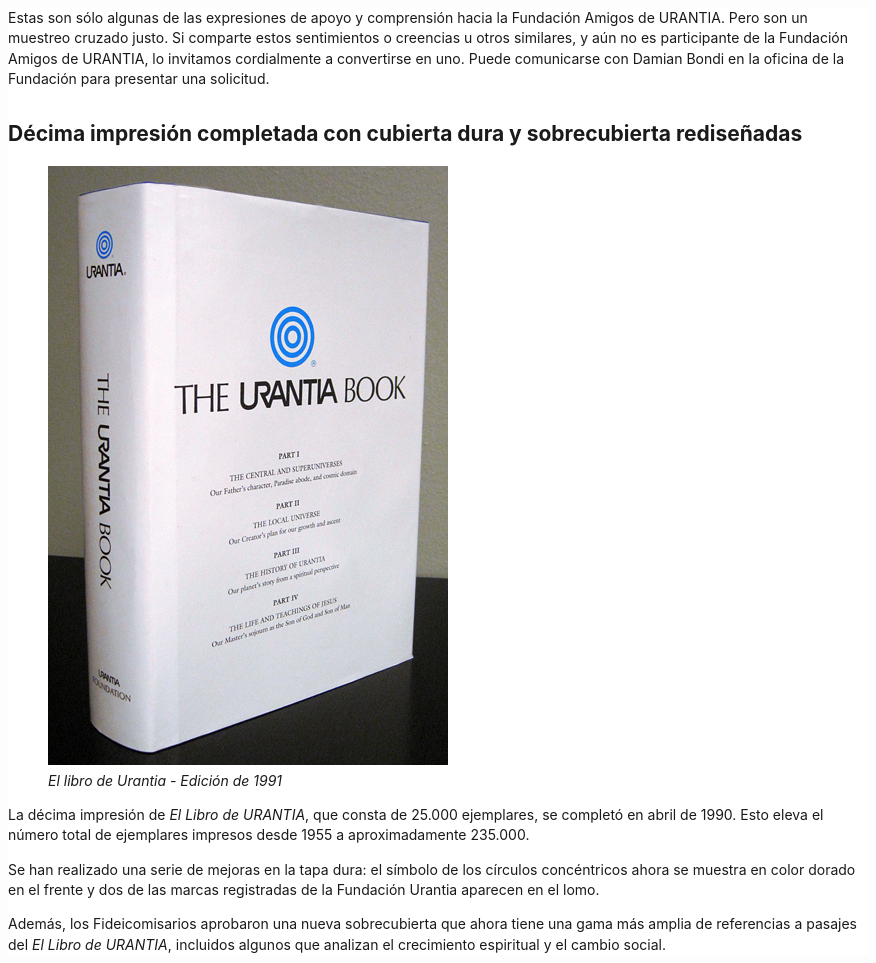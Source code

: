 Estas son sólo algunas de las expresiones de apoyo y comprensión hacia la Fundación Amigos de URANTIA. Pero son un muestreo cruzado justo. Si comparte estos sentimientos o creencias u otros similares, y aún no es participante de la Fundación Amigos de URANTIA, lo invitamos cordialmente a convertirse en uno. Puede comunicarse con Damian Bondi en la oficina de la Fundación para presentar una solicitud.

## Décima impresión completada con cubierta dura y sobrecubierta rediseñadas

<figure id="Figure_2" class="image urantiapedia image-style-align-right">
<img src="/image/article/UF_Urantian/The_Urantia_Book_1991_400.jpg">
<figcaption><em>El libro de Urantia - Edición de 1991</em></figcaption>
</figure>

La décima impresión de _El Libro de URANTIA_, que consta de 25.000 ejemplares, se completó en abril de 1990. Esto eleva el número total de ejemplares impresos desde 1955 a aproximadamente 235.000.

Se han realizado una serie de mejoras en la tapa dura: el símbolo de los círculos concéntricos ahora se muestra en color dorado en el frente y dos de las marcas registradas de la Fundación Urantia aparecen en el lomo.

Además, los Fideicomisarios aprobaron una nueva sobrecubierta que ahora tiene una gama más amplia de referencias a pasajes del _El Libro de URANTIA_, incluidos algunos que analizan el crecimiento espiritual y el cambio social.
